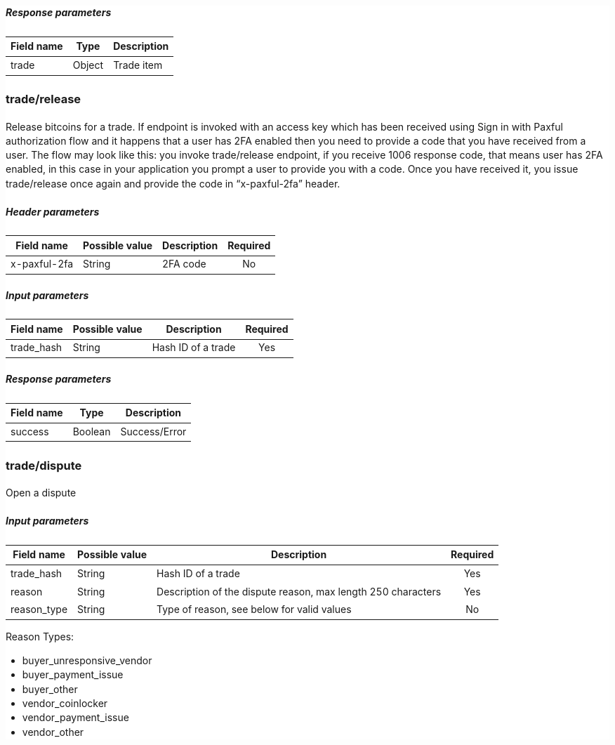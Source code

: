 ##### Response parameters

| Field name    | Type | Description |
| ------------- | ---- | ----------- |
| trade         | Object | Trade item |

### trade/release

Release bitcoins for a trade. If endpoint is invoked with an access key which has been received using Sign in with Paxful authorization flow and it happens that a user has 2FA enabled then you need to provide a code that you have received from a user. The flow may look like this: you invoke trade/release endpoint, if you receive 1006 response code, that means user has 2FA enabled, in this case in your application you prompt a user to provide you with a code. Once you have received it, you issue trade/release once again and provide the code in “x-paxful-2fa” header.

##### Header parameters

| Field name    |   Possible value  | Description   | Required |
| ------------- | ----------------- | ------------- | :------: |
| x-paxful-2fa  | String            | 2FA code      | No       |

##### Input parameters

| Field name    |   Possible value  | Description   | Required |
| ------------- | ----------------- | ------------- | :------: |
| trade_hash    | String            | Hash ID of a trade | Yes |

##### Response parameters

| Field name    | Type | Description |
| ------------- | ---- | ----------- |
| success       | Boolean | Success/Error |

### trade/dispute

Open a dispute

##### Input parameters

| Field name    |   Possible value  | Description   | Required |
| ------------- | ----------------- | ------------- | :------: |
| trade_hash    | String            | Hash ID of a trade | Yes |
| reason        | String            | Description of the dispute reason, max length 250 characters|Yes|
| reason_type   | String            | Type of reason, see below for valid values | No |

Reason Types:
* buyer_unresponsive_vendor
* buyer_payment_issue
* buyer_other
* vendor_coinlocker 
* vendor_payment_issue
* vendor_other
